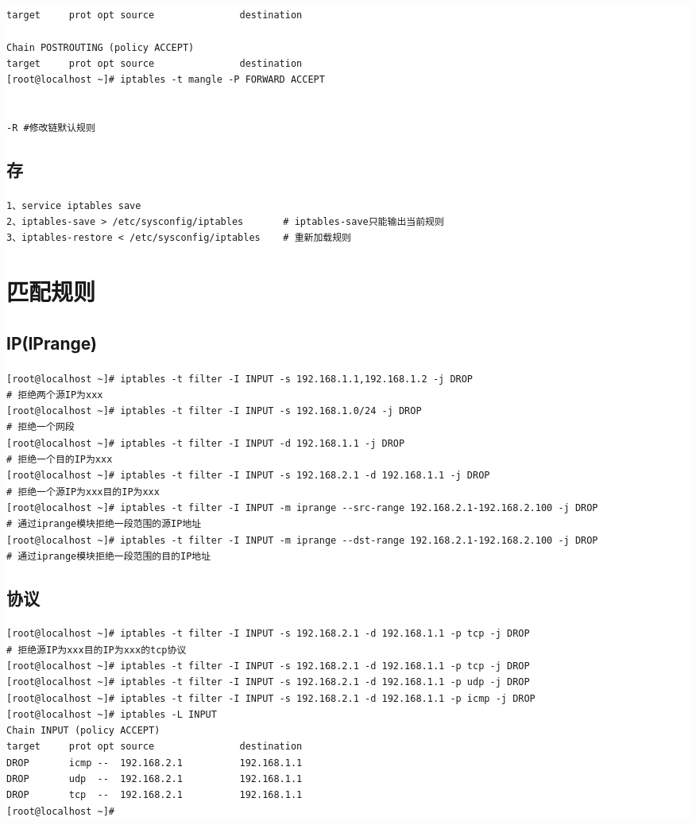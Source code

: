 ```shell
target     prot opt source               destination

Chain POSTROUTING (policy ACCEPT)
target     prot opt source               destination
[root@localhost ~]# iptables -t mangle -P FORWARD ACCEPT


-R #修改链默认规则
```

## 存

```shell
1、service iptables save
2、iptables-save > /etc/sysconfig/iptables		# iptables-save只能输出当前规则
3、iptables-restore < /etc/sysconfig/iptables	# 重新加载规则
```



# 匹配规则

## IP(IPrange)

```shell
[root@localhost ~]# iptables -t filter -I INPUT -s 192.168.1.1,192.168.1.2 -j DROP
# 拒绝两个源IP为xxx
[root@localhost ~]# iptables -t filter -I INPUT -s 192.168.1.0/24 -j DROP
# 拒绝一个网段
[root@localhost ~]# iptables -t filter -I INPUT -d 192.168.1.1 -j DROP
# 拒绝一个目的IP为xxx
[root@localhost ~]# iptables -t filter -I INPUT -s 192.168.2.1 -d 192.168.1.1 -j DROP
# 拒绝一个源IP为xxx目的IP为xxx
[root@localhost ~]# iptables -t filter -I INPUT -m iprange --src-range 192.168.2.1-192.168.2.100 -j DROP
# 通过iprange模块拒绝一段范围的源IP地址
[root@localhost ~]# iptables -t filter -I INPUT -m iprange --dst-range 192.168.2.1-192.168.2.100 -j DROP
# 通过iprange模块拒绝一段范围的目的IP地址

```

## 协议

```shell
[root@localhost ~]# iptables -t filter -I INPUT -s 192.168.2.1 -d 192.168.1.1 -p tcp -j DROP
# 拒绝源IP为xxx目的IP为xxx的tcp协议
[root@localhost ~]# iptables -t filter -I INPUT -s 192.168.2.1 -d 192.168.1.1 -p tcp -j DROP
[root@localhost ~]# iptables -t filter -I INPUT -s 192.168.2.1 -d 192.168.1.1 -p udp -j DROP
[root@localhost ~]# iptables -t filter -I INPUT -s 192.168.2.1 -d 192.168.1.1 -p icmp -j DROP
[root@localhost ~]# iptables -L INPUT
Chain INPUT (policy ACCEPT)
target     prot opt source               destination
DROP       icmp --  192.168.2.1          192.168.1.1
DROP       udp  --  192.168.2.1          192.168.1.1
DROP       tcp  --  192.168.2.1          192.168.1.1
[root@localhost ~]#
```
